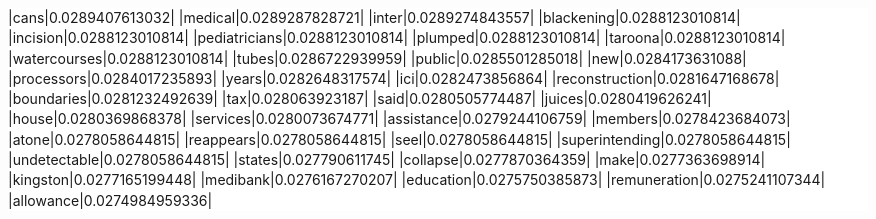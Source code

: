 |cans|0.0289407613032|
|medical|0.0289287828721|
|inter|0.0289274843557|
|blackening|0.0288123010814|
|incision|0.0288123010814|
|pediatricians|0.0288123010814|
|plumped|0.0288123010814|
|taroona|0.0288123010814|
|watercourses|0.0288123010814|
|tubes|0.0286722939959|
|public|0.0285501285018|
|new|0.0284173631088|
|processors|0.0284017235893|
|years|0.0282648317574|
|ici|0.0282473856864|
|reconstruction|0.0281647168678|
|boundaries|0.0281232492639|
|tax|0.028063923187|
|said|0.0280505774487|
|juices|0.0280419626241|
|house|0.0280369868378|
|services|0.0280073674771|
|assistance|0.0279244106759|
|members|0.0278423684073|
|atone|0.0278058644815|
|reappears|0.0278058644815|
|seel|0.0278058644815|
|superintending|0.0278058644815|
|undetectable|0.0278058644815|
|states|0.027790611745|
|collapse|0.0277870364359|
|make|0.0277363698914|
|kingston|0.0277165199448|
|medibank|0.0276167270207|
|education|0.0275750385873|
|remuneration|0.0275241107344|
|allowance|0.0274984959336|